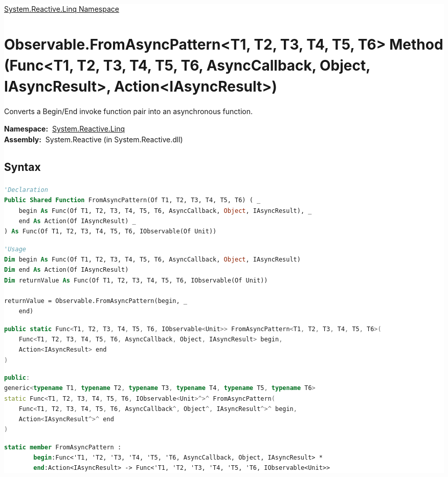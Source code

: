 [System.Reactive.Linq Namespace](System.Reactive.Linq/System.Reactive.Linq)








# Observable.FromAsyncPattern\<T1, T2, T3, T4, T5, T6\> Method (Func\<T1, T2, T3, T4, T5, T6, AsyncCallback, Object, IAsyncResult\>, Action\<IAsyncResult\>)

Converts a Begin/End invoke function pair into an asynchronous function.

**Namespace:**  [System.Reactive.Linq](System.Reactive.Linq/System.Reactive.Linq)  
**Assembly:**  System.Reactive (in System.Reactive.dll)

## Syntax

```vb
'Declaration
Public Shared Function FromAsyncPattern(Of T1, T2, T3, T4, T5, T6) ( _
    begin As Func(Of T1, T2, T3, T4, T5, T6, AsyncCallback, Object, IAsyncResult), _
    end As Action(Of IAsyncResult) _
) As Func(Of T1, T2, T3, T4, T5, T6, IObservable(Of Unit))
```

```vb
'Usage
Dim begin As Func(Of T1, T2, T3, T4, T5, T6, AsyncCallback, Object, IAsyncResult)
Dim end As Action(Of IAsyncResult)
Dim returnValue As Func(Of T1, T2, T3, T4, T5, T6, IObservable(Of Unit))

returnValue = Observable.FromAsyncPattern(begin, _
    end)
```

```csharp
public static Func<T1, T2, T3, T4, T5, T6, IObservable<Unit>> FromAsyncPattern<T1, T2, T3, T4, T5, T6>(
    Func<T1, T2, T3, T4, T5, T6, AsyncCallback, Object, IAsyncResult> begin,
    Action<IAsyncResult> end
)
```

```c++
public:
generic<typename T1, typename T2, typename T3, typename T4, typename T5, typename T6>
static Func<T1, T2, T3, T4, T5, T6, IObservable<Unit>^>^ FromAsyncPattern(
    Func<T1, T2, T3, T4, T5, T6, AsyncCallback^, Object^, IAsyncResult^>^ begin, 
    Action<IAsyncResult^>^ end
)
```

```fsharp
static member FromAsyncPattern : 
        begin:Func<'T1, 'T2, 'T3, 'T4, 'T5, 'T6, AsyncCallback, Object, IAsyncResult> * 
        end:Action<IAsyncResult> -> Func<'T1, 'T2, 'T3, 'T4, 'T5, 'T6, IObservable<Unit>> 
```
